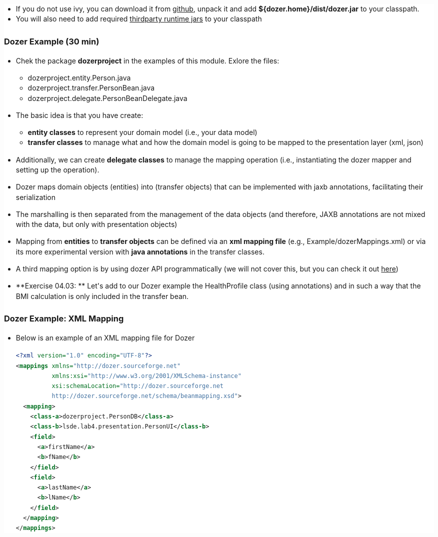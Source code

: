 * If you do not use ivy, you can download it from [github][9], unpack it and add **${dozer.home}/dist/dozer.jar** to your classpath.
* You will also need to add required [thirdparty runtime jars][10] to your classpath 

### Dozer Example (30 min)

* Chek the package **dozerproject** in the examples of this module. Exlore the files:
    * dozerproject.entity.Person.java
    * dozerproject.transfer.PersonBean.java
    * dozerproject.delegate.PersonBeanDelegate.java

* The basic idea is that you have create:
    * **entity classes** to represent your domain model (i.e., your data model)
    * **transfer classes** to manage what and how the domain model is going to be mapped to the presentation layer (xml, json)
* Additionally, we can create **delegate classes** to manage the mapping operation (i.e., instantiating the dozer mapper and setting up the operation). 
* Dozer maps domain objects (entities) into (transfer objects) that can be implemented with jaxb annotations, facilitating their serialization
* The marshalling is then separated from the management of the data objects (and therefore, JAXB annotations are not mixed with the data, but only with presentation objects)
* Mapping from **entities** to **transfer objects** can be defined via an **xml mapping file** (e.g., Example/dozerMappings.xml) or via its more experimental version with **java annotations** in the transfer classes.
* A third mapping option is by using dozer API programmatically (we will not cover this, but you can check it out [here][11]) 
* **Exercise 04.03: ** Let's add to our Dozer example the HealthProfile class (using annotations) and in such a way that the BMI calculation is only included in the transfer bean.

### Dozer Example: XML Mapping

* Below is an example of an XML mapping file for Dozer

    ```xml
    <?xml version="1.0" encoding="UTF-8"?>
    <mappings xmlns="http://dozer.sourceforge.net"
              xmlns:xsi="http://www.w3.org/2001/XMLSchema-instance"
              xsi:schemaLocation="http://dozer.sourceforge.net
              http://dozer.sourceforge.net/schema/beanmapping.xsd">          
      <mapping> 
        <class-a>dozerproject.PersonDB</class-a>
        <class-b>lsde.lab4.presentation.PersonUI</class-b>   
        <field>
          <a>firstName</a>
          <b>fName</b>
        </field>
        <field>
          <a>lastName</a>
          <b>lName</b>
        </field>
      </mapping>  
    </mappings>
    ```


[1]: https://drive.google.com/open?id=0B7ShzcEnCJFNSGEzdWltNUtIa3M
[2]: https://drive.google.com/file/d/0B7ShzcEnCJFNTTUwcy1QcGZMRjg/edit?usp=sharing
[3]: https://github.com/cdparra/introsde/tree/master/lab04/Examples
[4]: https://jaxb.java.net/2.2.7
[5]: http://ant.apache.org/ivy/download.cgi
[6]: http://ant.apache.org/ivy/ivyde/ 
[7]: http://maven-repository.com/
[8]: https://sites.google.com/site/introsdeunitn/lab-sessions/lab-sessions-starting-up
[9]: https://github.com/DozerMapper/dozer/archive/v5.4.0.zip
[10]: http://dozer.sourceforge.net/dependencies.html
[11]: http://dozer.sourceforge.net/documentation/apimappings.html
[12]: http://jackson.codehaus.org
[13]: https://sites.google.com/site/introsdeunitn/assignments/assighment-1